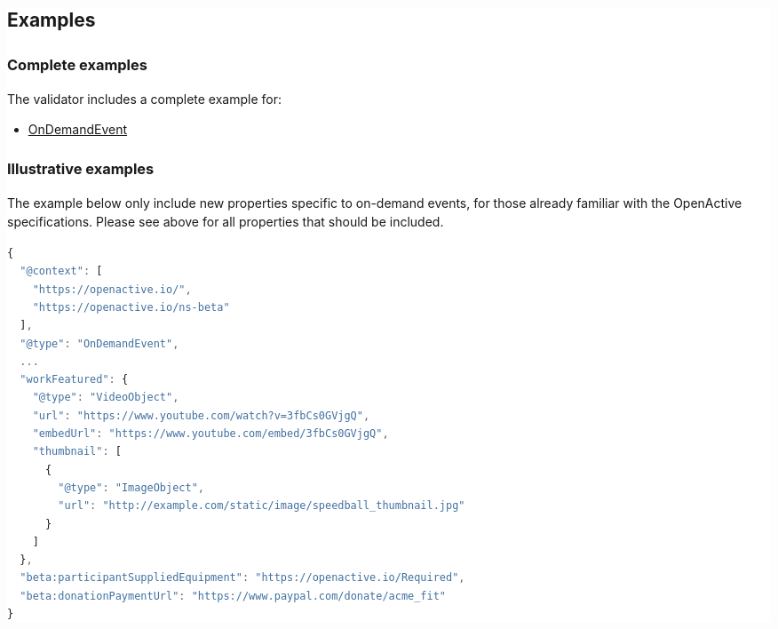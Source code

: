 ## **Examples**

### **Complete examples**

The validator includes a complete example for:

* [OnDemandEvent](https://validator.openactive.io/?url=https%3A%2F%2Fwww.openactive.io%2Fdata-models%2Fversions%2F2.x%2Fexamples%2Fondemandevent\_example\_1.json\&version=2.x)

### Illustrative examples

The example below only include new properties specific to on-demand events, for those already familiar with the OpenActive specifications. Please see above for all properties that should be included.

```javascript
{
  "@context": [
    "https://openactive.io/",
    "https://openactive.io/ns-beta"
  ],
  "@type": "OnDemandEvent",
  ...
  "workFeatured": {
    "@type": "VideoObject",
    "url": "https://www.youtube.com/watch?v=3fbCs0GVjgQ",
    "embedUrl": "https://www.youtube.com/embed/3fbCs0GVjgQ",
    "thumbnail": [
      {
        "@type": "ImageObject",
        "url": "http://example.com/static/image/speedball_thumbnail.jpg"
      }
    ]
  },
  "beta:participantSuppliedEquipment": "https://openactive.io/Required",
  "beta:donationPaymentUrl": "https://www.paypal.com/donate/acme_fit"
}
```
